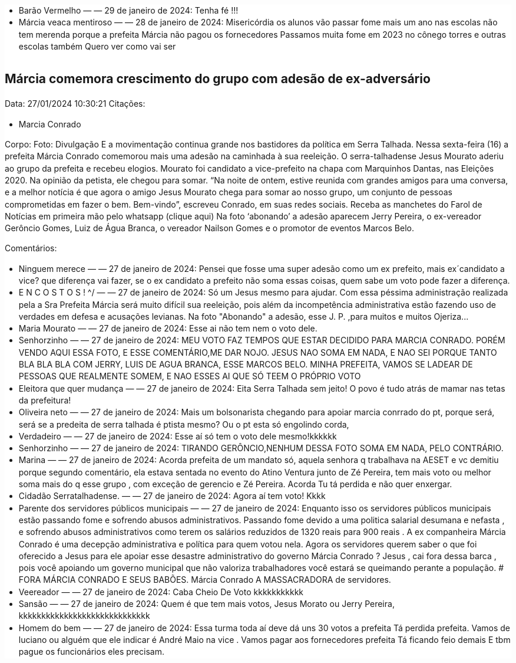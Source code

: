 - Barão Vermelho — — 29 de janeiro de 2024: Tenha fé !!!
- Márcia veaca mentiroso — — 28 de janeiro de 2024: Misericórdia os alunos vão passar fome mais um ano nas escolas não tem merenda porque a prefeita Márcia não pagou os fornecedores Passamos muita fome em 2023 no cônego torres e outras escolas também Quero ver como vai ser


## Márcia comemora crescimento do grupo com adesão de ex-adversário
Data: 27/01/2024 10:30:21
Citações:
- Marcia Conrado

Corpo:
Foto: Divulgação E a movimentação continua grande nos bastidores da política em Serra Talhada. Nessa sexta-feira (16) a prefeita Márcia Conrado comemorou mais uma adesão na caminhada à sua reeleição. O serra-talhadense Jesus Mourato aderiu ao grupo da prefeita e recebeu elogios. Mourato foi candidato a vice-prefeito na chapa com Marquinhos Dantas, nas Eleições 2020. Na opinião da petista, ele chegou para somar. “Na noite de ontem, estive reunida com grandes amigos para uma conversa, e a melhor notícia é que agora o amigo Jesus Mourato chega para somar ao nosso grupo, um conjunto de pessoas comprometidas em fazer o bem. Bem-vindo”, escreveu Conrado, em suas redes sociais. Receba as manchetes do Farol de Notícias em primeira mão pelo whatsapp (clique aqui) Na foto ‘abonando’ a adesão aparecem Jerry Pereira, o ex-vereador Gerôncio Gomes, Luiz de Água Branca, o vereador Nailson Gomes e o promotor de eventos Marcos Belo.

Comentários:
- Ninguem merece — — 27 de janeiro de 2024: Pensei que fosse uma super adesão como um ex prefeito, mais ex´candidato a vice? que diferença vai fazer, se o ex candidato a prefeito não soma essas coisas, quem sabe um voto pode fazer a diferença.
- E N C O S T O S ! \^/ — — 27 de janeiro de 2024: Só um Jesus mesmo para ajudar. Com essa péssima administração realizada pela a Sra Prefeita Márcia será muito difícil sua reeleição, pois além da incompetência administrativa estão fazendo uso de verdades em defesa e acusações levianas. Na foto "Abonando" a adesão, esse J. P. ,para muitos e muitos Ojeriza...
- Maria Mourato — — 27 de janeiro de 2024: Esse ai não tem nem o voto dele.
- Senhorzinho — — 27 de janeiro de 2024: MEU VOTO FAZ TEMPOS QUE ESTAR DECIDIDO PARA MARCIA CONRADO. PORÉM VENDO AQUI ESSA FOTO, E ESSE COMENTÁRIO,ME DAR NOJO. JESUS NAO SOMA EM NADA, E NAO SEI PORQUE TANTO BLA BLA BLA COM JERRY, LUIS DE AGUA BRANCA, ESSE MARCOS BELO. MINHA PREFEITA, VAMOS SE LADEAR DE PESSOAS QUE REALMENTE SOMEM, E NAO ESSES AI QUE SÓ TEEM O PRÓPRIO VOTO
- Eleitora que quer mudança — — 27 de janeiro de 2024: Eita Serra Talhada sem jeito! O povo é tudo atrás de mamar nas tetas da prefeitura!
- Oliveira neto — — 27 de janeiro de 2024: Mais um bolsonarista chegando para apoiar marcia conrrado do pt, porque será, será se a predeita de serra talhada é ptista mesmo? Ou o pt esta só engolindo corda,
- Verdadeiro — — 27 de janeiro de 2024: Esse aí só tem o voto dele mesmo!kkkkkk
- Senhorzinho — — 27 de janeiro de 2024: TIRANDO GERÔNCIO,NENHUM DESSA FOTO SOMA EM NADA, PELO CONTRÁRIO.
- Marina — — 27 de janeiro de 2024: Acorda prefeita de um mandato só, aquela senhora q trabalhava na AESET e vc demitiu porque segundo comentário, ela estava sentada no evento do Atino Ventura junto de Zé Pereira, tem mais voto ou melhor soma mais do q esse grupo , com exceção de gerencio e Zé Pereira. Acorda Tu tá perdida e não quer enxergar.
- Cidadão Serratalhadense. — — 27 de janeiro de 2024: Agora aí tem voto! Kkkk
- Parente dos servidores públicos municipais — — 27 de janeiro de 2024: Enquanto isso os servidores públicos municipais estão passando fome e sofrendo abusos administrativos. Passando fome devido a uma politica salarial desumana e nefasta , e sofrendo abusos administrativos como terem os salários reduzidos de 1320 reais para 900 reais . A ex companheira Márcia Conrado é uma decepção administrativa e política para quem votou nela. Agora os servidores querem saber o que foi oferecido a Jesus para ele apoiar esse desastre administrativo do governo Márcia Conrado ? Jesus , cai fora dessa barca , pois você apoiando um governo municipal que não valoriza trabalhadores você estará se queimando perante a população. # FORA MÁRCIA CONRADO E SEUS BABÕES. Márcia Conrado A MASSACRADORA de servidores.
- Veereador — — 27 de janeiro de 2024: Caba Cheio De Voto kkkkkkkkkkk
- Sansão — — 27 de janeiro de 2024: Quem é que tem mais votos, Jesus Morato ou Jerry Pereira, kkkkkkkkkkkkkkkkkkkkkkkkkkkkk
- Homem do bem — — 27 de janeiro de 2024: Essa turma toda aí deve dá uns 30 votos a prefeita Tá perdida prefeita. Vamos de luciano ou alguém que ele indicar é André Maio na vice . Vamos pagar aos fornecedores prefeita Tá ficando feio demais E tbm pague os funcionários eles precisam.